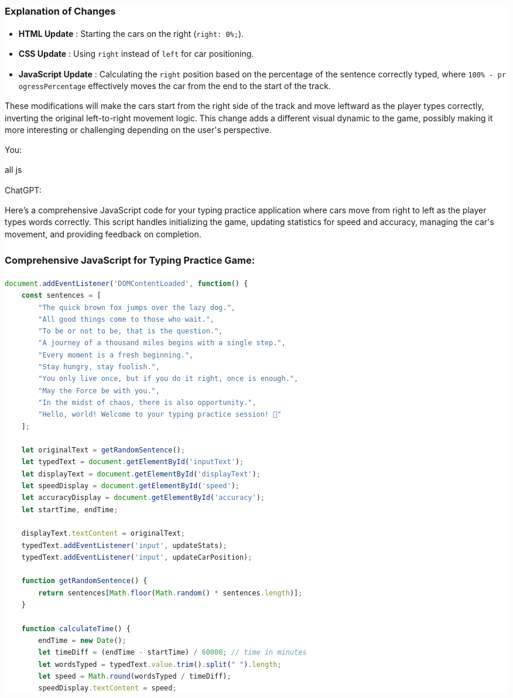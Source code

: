 ```javascript
```

### Explanation of Changes 
 
- **HTML Update** : Starting the cars on the right (`right: 0%;`).
 
- **CSS Update** : Using `right` instead of `left` for car positioning.
 
- **JavaScript Update** : Calculating the `right` position based on the percentage of the sentence correctly typed, where `100% - progressPercentage` effectively moves the car from the end to the start of the track.

These modifications will make the cars start from the right side of the track and move leftward as the player types correctly, inverting the original left-to-right movement logic. This change adds a different visual dynamic to the game, possibly making it more interesting or challenging depending on the user's perspective.

You: 

all js

ChatGPT: 

Here’s a comprehensive JavaScript code for your typing practice application where cars move from right to left as the player types words correctly. This script handles initializing the game, updating statistics for speed and accuracy, managing the car's movement, and providing feedback on completion.

### Comprehensive JavaScript for Typing Practice Game: 


```javascript
document.addEventListener('DOMContentLoaded', function() {
    const sentences = [
        "The quick brown fox jumps over the lazy dog.",
        "All good things come to those who wait.",
        "To be or not to be, that is the question.",
        "A journey of a thousand miles begins with a single step.",
        "Every moment is a fresh beginning.",
        "Stay hungry, stay foolish.",
        "You only live once, but if you do it right, once is enough.",
        "May the Force be with you.",
        "In the midst of chaos, there is also opportunity.",
        "Hello, world! Welcome to your typing practice session! 🚗"
    ];

    let originalText = getRandomSentence();
    let typedText = document.getElementById('inputText');
    let displayText = document.getElementById('displayText');
    let speedDisplay = document.getElementById('speed');
    let accuracyDisplay = document.getElementById('accuracy');
    let startTime, endTime;

    displayText.textContent = originalText;
    typedText.addEventListener('input', updateStats);
    typedText.addEventListener('input', updateCarPosition);

    function getRandomSentence() {
        return sentences[Math.floor(Math.random() * sentences.length)];
    }

    function calculateTime() {
        endTime = new Date();
        let timeDiff = (endTime - startTime) / 60000; // time in minutes
        let wordsTyped = typedText.value.trim().split(" ").length;
        let speed = Math.round(wordsTyped / timeDiff);
        speedDisplay.textContent = speed;
```